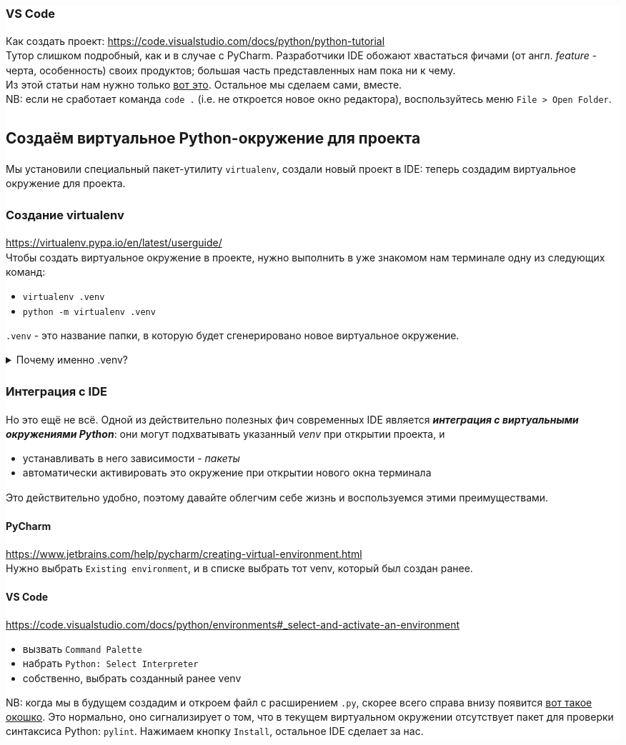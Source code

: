 
### VS Code
Как создать проект: https://code.visualstudio.com/docs/python/python-tutorial  
Тутор слишком подробный, как и в случае с PyCharm. Разработчики IDE обожают хвастаться фичами (от англ. _feature_ - черта, особенность) своих продуктов; большая часть представленных нам пока ни к чему.  
Из этой статьи нам нужно только [вот это](https://code.visualstudio.com/docs/python/python-tutorial#_start-vs-code-in-a-project-workspace-folder). Остальное мы сделаем сами, вместе.  
NB: если не сработает команда `code .` (i.e. не откроется новое окно редактора), воспользуйтесь меню `File > Open Folder`.


## Создаём виртуальное Python-окружение для проекта
Мы установили специальный пакет-утилиту `virtualenv`, создали новый проект в IDE: теперь создадим виртуальное окружение для проекта.


### Создание virtualenv
https://virtualenv.pypa.io/en/latest/userguide/  
Чтобы создать виртуальное окружение в проекте, нужно выполнить в уже знакомом нам терминале одну из следующих команд:
- `virtualenv .venv`
- `python -m virtualenv .venv`

`.venv` - это название папки, в которую будет сгенерировано новое виртуальное окружение.

<details><summary>Почему именно .venv?</summary></details>


### Интеграция с IDE
Но это ещё не всё. Одной из действительно полезных фич современных IDE является **_интеграция с виртуальными окружениями Python_**: они могут подхватывать указанный _venv_ при открытии проекта, и
- устанавливать в него зависимости - _пакеты_
- автоматически активировать это окружение при открытии нового окна терминала

Это действительно удобно, поэтому давайте облегчим себе жизнь и воспользуемся этими преимуществами.


#### PyCharm
https://www.jetbrains.com/help/pycharm/creating-virtual-environment.html  
Нужно выбрать `Existing environment`, и в списке выбрать тот venv, который был создан ранее.


#### VS Code
https://code.visualstudio.com/docs/python/environments#_select-and-activate-an-environment
- вызвать `Command Palette`
- набрать `Python: Select Interpreter`
- собственно, выбрать созданный ранее venv

NB: когда мы в будущем создадим и откроем файл с расширением `.py`, скорее всего справа внизу появится [вот такое окошко](https://code.visualstudio.com/docs/python/linting#_enable-linters). Это нормально, оно сигнализирует о том, что в текущем виртуальном окружении отсутствует пакет для проверки синтаксиса Python: `pylint`. Нажимаем кнопку `Install`, остальное IDE сделает за нас.
